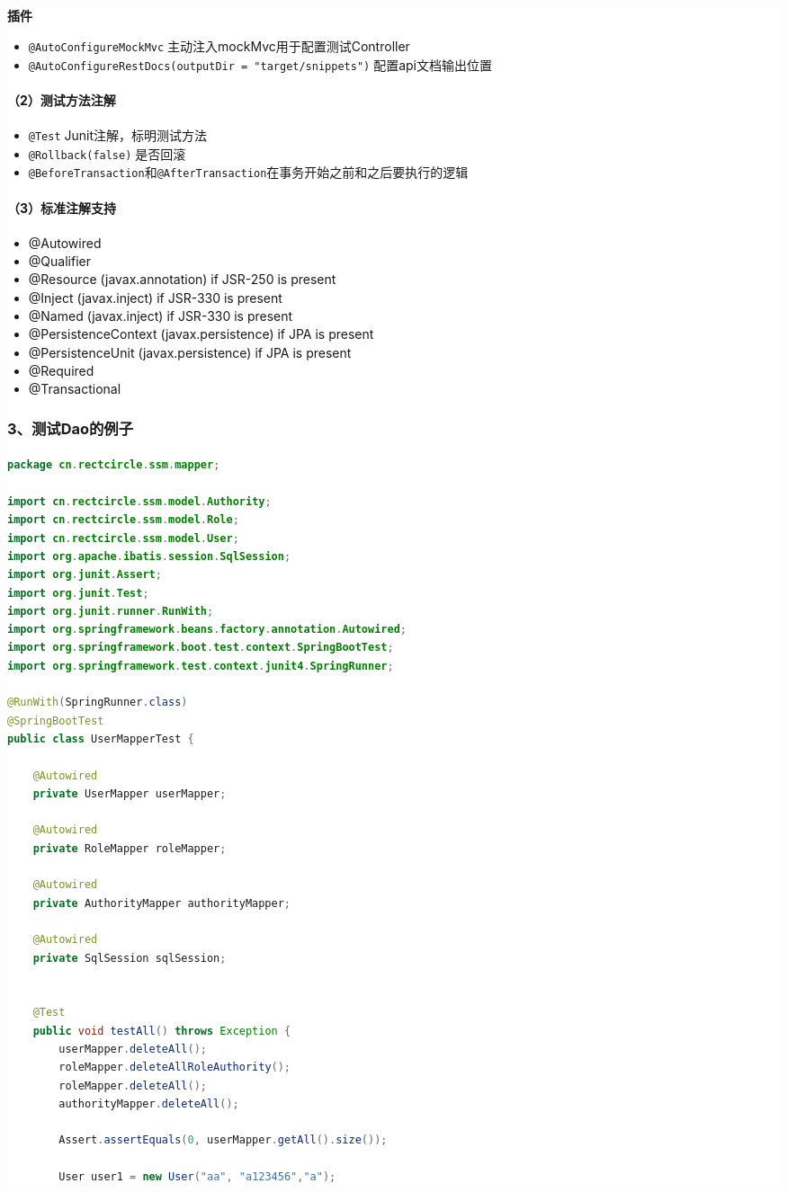 **插件**
* `@AutoConfigureMockMvc` 主动注入mockMvc用于配置测试Controller
* `@AutoConfigureRestDocs(outputDir = "target/snippets")` 配置api文档输出位置


#### （2）测试方法注解
* `@Test` Junit注解，标明测试方法
* `@Rollback(false)` 是否回滚
* `@BeforeTransaction`和`@AfterTransaction`在事务开始之前和之后要执行的逻辑

#### （3）标准注解支持
* @Autowired
* @Qualifier
* @Resource (javax.annotation) if JSR-250 is present
* @Inject (javax.inject) if JSR-330 is present
* @Named (javax.inject) if JSR-330 is present
* @PersistenceContext (javax.persistence) if JPA is present
* @PersistenceUnit (javax.persistence) if JPA is present
* @Required
* @Transactional


### 3、测试Dao的例子
```java
package cn.rectcircle.ssm.mapper;

import cn.rectcircle.ssm.model.Authority;
import cn.rectcircle.ssm.model.Role;
import cn.rectcircle.ssm.model.User;
import org.apache.ibatis.session.SqlSession;
import org.junit.Assert;
import org.junit.Test;
import org.junit.runner.RunWith;
import org.springframework.beans.factory.annotation.Autowired;
import org.springframework.boot.test.context.SpringBootTest;
import org.springframework.test.context.junit4.SpringRunner;

@RunWith(SpringRunner.class)
@SpringBootTest
public class UserMapperTest {

	@Autowired
	private UserMapper userMapper;

	@Autowired
	private RoleMapper roleMapper;

	@Autowired
	private AuthorityMapper authorityMapper;

	@Autowired
	private SqlSession sqlSession;


	@Test
	public void testAll() throws Exception {
		userMapper.deleteAll();
		roleMapper.deleteAllRoleAuthority();
		roleMapper.deleteAll();
		authorityMapper.deleteAll();

		Assert.assertEquals(0, userMapper.getAll().size());

		User user1 = new User("aa", "a123456","a");
```